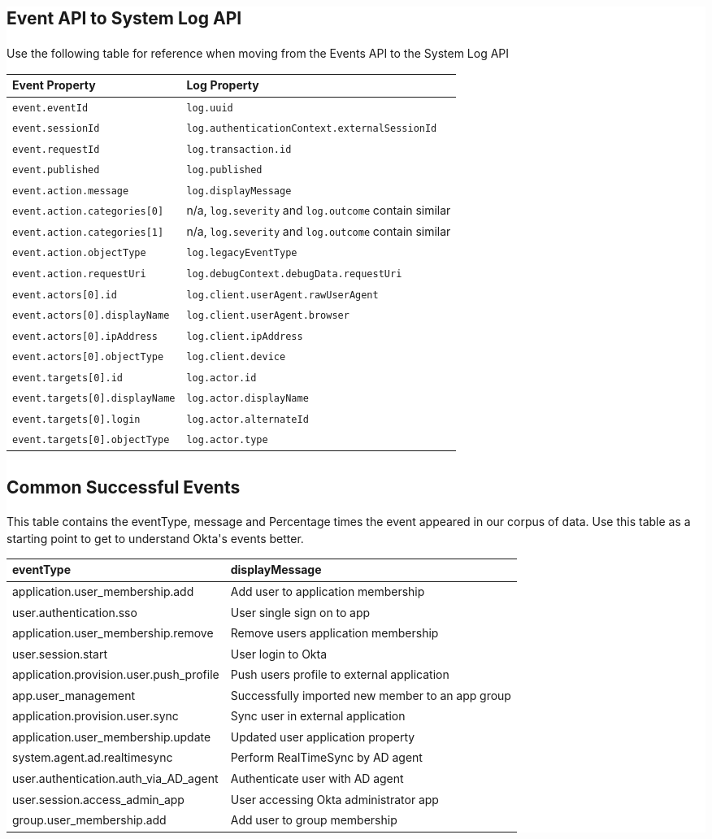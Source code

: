 ## Event API to System Log API

Use the following table for reference when moving from the Events API to the System Log API

| Event Property | Log Property |
|:----|:----|
| `event.eventId` | `log.uuid` |
| `event.sessionId` | `log.authenticationContext.externalSessionId` |
| `event.requestId` | `log.transaction.id` |
| `event.published` | `log.published` |
| `event.action.message` | `log.displayMessage` |
| `event.action.categories[0]` | n/a, `log.severity` and `log.outcome` contain similar |
| `event.action.categories[1]` | n/a, `log.severity` and `log.outcome` contain similar |
| `event.action.objectType` | `log.legacyEventType` |
| `event.action.requestUri` | `log.debugContext.debugData.requestUri` |
| `event.actors[0].id` | `log.client.userAgent.rawUserAgent` |
| `event.actors[0].displayName` | `log.client.userAgent.browser` |
| `event.actors[0].ipAddress` | `log.client.ipAddress` |
| `event.actors[0].objectType` | `log.client.device` |
| `event.targets[0].id` | `log.actor.id` |
| `event.targets[0].displayName` | `log.actor.displayName` |
| `event.targets[0].login` | `log.actor.alternateId` |
| `event.targets[0].objectType` | `log.actor.type` |

## Common Successful Events

This table contains the eventType, message and Percentage times the event appeared in our corpus of data.  Use this table as a starting point to get to understand Okta's events better.

| eventType | displayMessage |
|:----|:----|
| application.user_membership.add | Add user to application membership |
| user.authentication.sso | User single sign on to app |
| application.user_membership.remove | Remove users application membership |
| user.session.start | User login to Okta |
| application.provision.user.push_profile | Push users profile to external application |
| app.user_management | Successfully imported new member to an app group |
| application.provision.user.sync | Sync user in external application |
| application.user_membership.update | Updated user application property |
| system.agent.ad.realtimesync | Perform RealTimeSync by AD agent |
| user.authentication.auth_via_AD_agent | Authenticate user with AD agent |
| user.session.access_admin_app | User accessing Okta administrator app |
| group.user_membership.add | Add user to group membership |